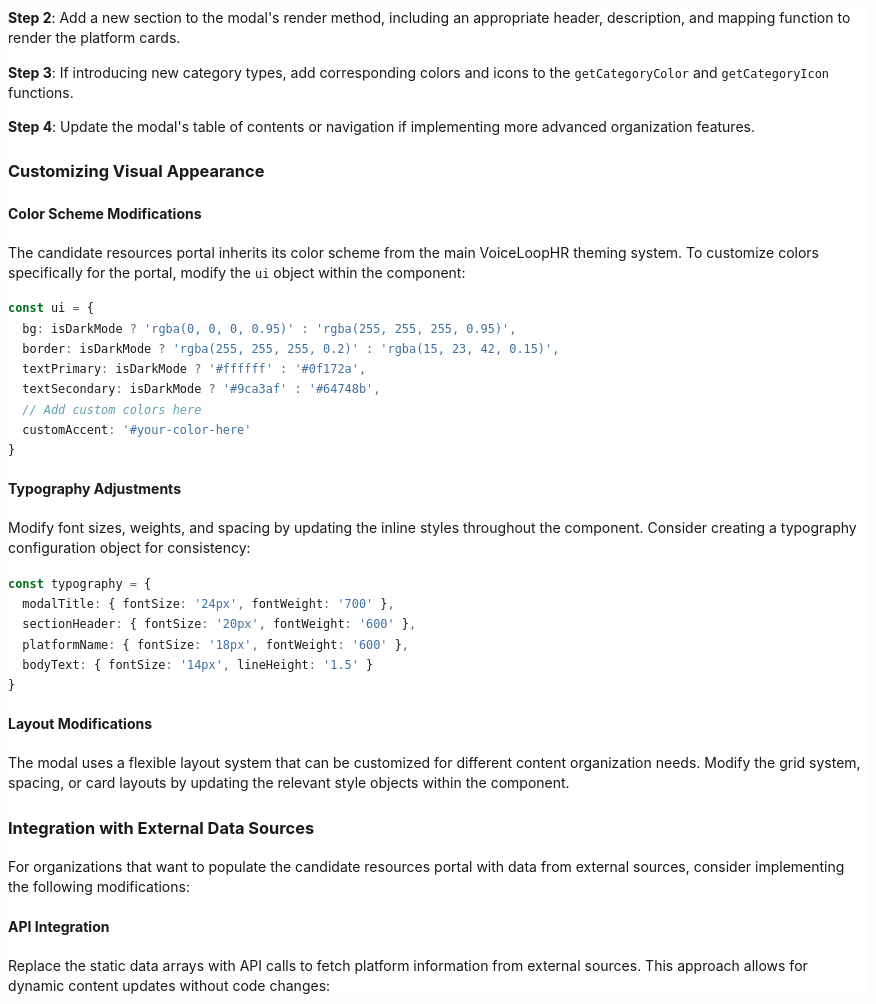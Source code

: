 **Step 2**: Add a new section to the modal's render method, including an appropriate header, description, and mapping function to render the platform cards.

**Step 3**: If introducing new category types, add corresponding colors and icons to the `getCategoryColor` and `getCategoryIcon` functions.

**Step 4**: Update the modal's table of contents or navigation if implementing more advanced organization features.

### Customizing Visual Appearance

#### Color Scheme Modifications

The candidate resources portal inherits its color scheme from the main VoiceLoopHR theming system. To customize colors specifically for the portal, modify the `ui` object within the component:

```typescript
const ui = {
  bg: isDarkMode ? 'rgba(0, 0, 0, 0.95)' : 'rgba(255, 255, 255, 0.95)',
  border: isDarkMode ? 'rgba(255, 255, 255, 0.2)' : 'rgba(15, 23, 42, 0.15)',
  textPrimary: isDarkMode ? '#ffffff' : '#0f172a',
  textSecondary: isDarkMode ? '#9ca3af' : '#64748b',
  // Add custom colors here
  customAccent: '#your-color-here'
}
```

#### Typography Adjustments

Modify font sizes, weights, and spacing by updating the inline styles throughout the component. Consider creating a typography configuration object for consistency:

```typescript
const typography = {
  modalTitle: { fontSize: '24px', fontWeight: '700' },
  sectionHeader: { fontSize: '20px', fontWeight: '600' },
  platformName: { fontSize: '18px', fontWeight: '600' },
  bodyText: { fontSize: '14px', lineHeight: '1.5' }
}
```

#### Layout Modifications

The modal uses a flexible layout system that can be customized for different content organization needs. Modify the grid system, spacing, or card layouts by updating the relevant style objects within the component.

### Integration with External Data Sources

For organizations that want to populate the candidate resources portal with data from external sources, consider implementing the following modifications:

#### API Integration

Replace the static data arrays with API calls to fetch platform information from external sources. This approach allows for dynamic content updates without code changes:
